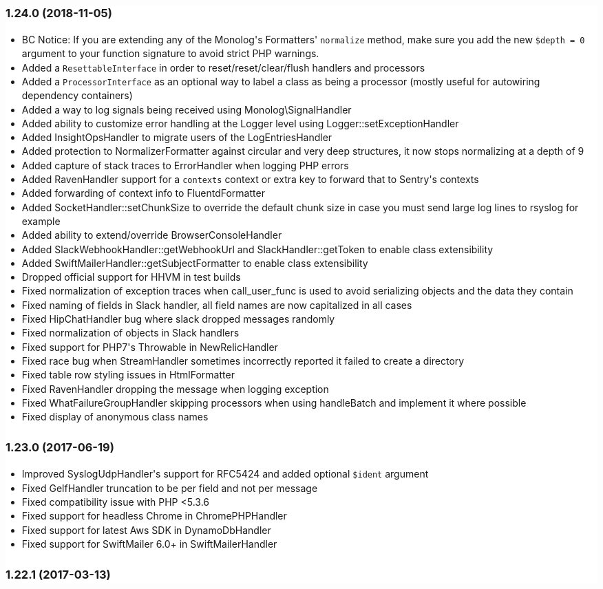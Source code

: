 
### 1.24.0 (2018-11-05)

* BC Notice: If you are extending any of the Monolog's Formatters' `normalize` method, make sure you add the new
  `$depth = 0` argument to your function signature to avoid strict PHP warnings.
* Added a `ResettableInterface` in order to reset/reset/clear/flush handlers and processors
* Added a `ProcessorInterface` as an optional way to label a class as being a processor (mostly useful for autowiring
  dependency containers)
* Added a way to log signals being received using Monolog\SignalHandler
* Added ability to customize error handling at the Logger level using Logger::setExceptionHandler
* Added InsightOpsHandler to migrate users of the LogEntriesHandler
* Added protection to NormalizerFormatter against circular and very deep structures, it now stops normalizing at a depth
  of 9
* Added capture of stack traces to ErrorHandler when logging PHP errors
* Added RavenHandler support for a `contexts` context or extra key to forward that to Sentry's contexts
* Added forwarding of context info to FluentdFormatter
* Added SocketHandler::setChunkSize to override the default chunk size in case you must send large log lines to rsyslog
  for example
* Added ability to extend/override BrowserConsoleHandler
* Added SlackWebhookHandler::getWebhookUrl and SlackHandler::getToken to enable class extensibility
* Added SwiftMailerHandler::getSubjectFormatter to enable class extensibility
* Dropped official support for HHVM in test builds
* Fixed normalization of exception traces when call_user_func is used to avoid serializing objects and the data they
  contain
* Fixed naming of fields in Slack handler, all field names are now capitalized in all cases
* Fixed HipChatHandler bug where slack dropped messages randomly
* Fixed normalization of objects in Slack handlers
* Fixed support for PHP7's Throwable in NewRelicHandler
* Fixed race bug when StreamHandler sometimes incorrectly reported it failed to create a directory
* Fixed table row styling issues in HtmlFormatter
* Fixed RavenHandler dropping the message when logging exception
* Fixed WhatFailureGroupHandler skipping processors when using handleBatch
  and implement it where possible
* Fixed display of anonymous class names

### 1.23.0 (2017-06-19)

* Improved SyslogUdpHandler's support for RFC5424 and added optional `$ident` argument
* Fixed GelfHandler truncation to be per field and not per message
* Fixed compatibility issue with PHP <5.3.6
* Fixed support for headless Chrome in ChromePHPHandler
* Fixed support for latest Aws SDK in DynamoDbHandler
* Fixed support for SwiftMailer 6.0+ in SwiftMailerHandler

### 1.22.1 (2017-03-13)
